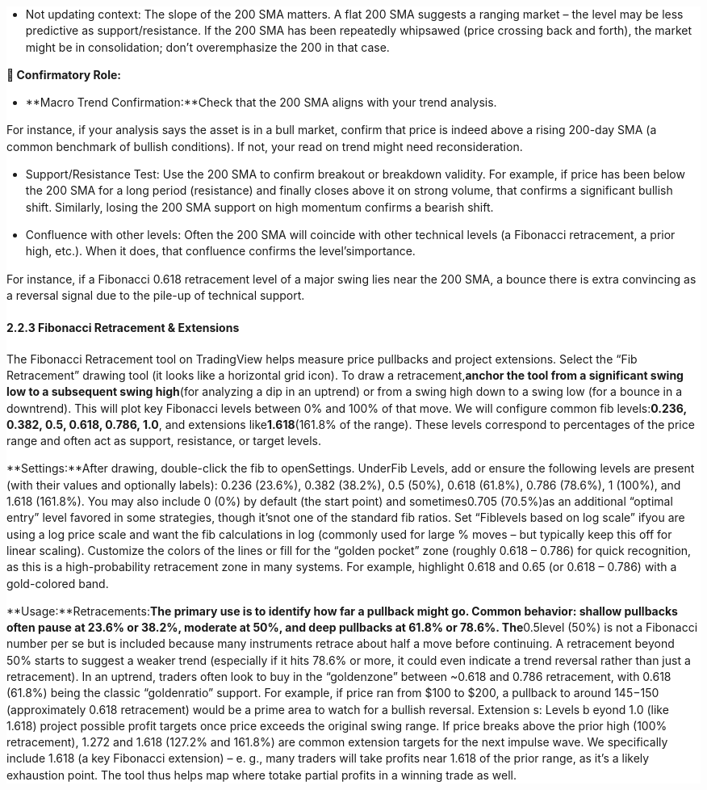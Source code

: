 - Not updating context: The slope of the 200 SMA matters. A flat 200 SMA suggests a ranging market – the level may be less predictive as support/resistance. If the 200 SMA has been repeatedly whipsawed (price crossing back and forth), the market might be in consolidation; don’t overemphasize the 200 in that case.

**🔎 Confirmatory Role:**

- **Macro Trend Confirmation:**Check that the 200 SMA aligns with your trend analysis. 

For instance, if your analysis says the asset is in a bull market, confirm that price is indeed above a rising 200-day SMA (a common benchmark of bullish conditions). If not, your read on trend might need reconsideration.

- Support/Resistance Test: Use the 200 SMA to confirm breakout or breakdown validity. For example, if price has been below the 200 SMA for a long period (resistance) and finally closes above it on strong volume, that confirms a significant bullish shift. Similarly, losing the 200 SMA support on high momentum confirms a bearish shift.

- Confluence with other levels: Often the 200 SMA will coincide with other technical levels (a Fibonacci retracement, a prior high, etc.). When it does, that confluence confirms the level’simportance. 

For instance, if a Fibonacci 0.618 retracement level of a major swing lies near the 200 SMA, a bounce there is extra convincing as a reversal signal due to the pile-up of technical support.
#### 2.2.3 Fibonacci Retracement & Extensions

The Fibonacci Retracement tool on TradingView helps measure price pullbacks and project extensions. Select the “Fib Retracement” drawing tool (it looks like a horizontal grid icon). To draw a retracement,**anchor the tool from a significant swing low to a subsequent swing high**(for analyzing a dip in an uptrend) or from a swing high down to a swing low (for a bounce in a downtrend). This will plot key Fibonacci levels between 0% and 100% of that move. We will configure common fib levels:**0.236, 0.382, 0.5, 0.618, 0.786, 1.0**, and extensions like**1.618**(161.8% of the range). These levels correspond to percentages of the price range and often act as support, resistance, or target levels.

**Settings:**After drawing, double-click the fib to openSettings. UnderFib Levels, add or ensure the following levels are present (with their values and optionally labels): 0.236 (23.6%), 0.382 (38.2%), 0.5 (50%), 0.618 (61.8%), 0.786 (78.6%), 1 (100%), and 1.618 (161.8%). You may also include 0 (0%) by default (the start point) and sometimes0.705 (70.5%)as an additional “optimal entry” level favored in some strategies, though it’snot one of the standard fib ratios. Set “Fiblevels based on log scale” ifyou are using a log price scale and want the fib calculations in log (commonly used for large % moves – but typically keep this off for linear scaling). Customize the colors of the lines or fill for the “golden pocket” zone (roughly 0.618 – 0.786) for quick recognition, as this is a high-probability retracement zone in many systems. For example, highlight 0.618 and 0.65 (or 0.618 – 0.786) with a gold-colored band.

**Usage:**Retracements:**The primary use is to identify how far a pullback might go. Common behavior: shallow pullbacks often pause at 23.6% or 38.2%, moderate at 50%, and deep pullbacks at 61.8% or 78.6%. The**0.5level (50%) is not a Fibonacci number per se but is included because many instruments retrace about half a move before continuing. A retracement beyond 50% starts to suggest a weaker trend (especially if it hits 78.6% or more, it could even indicate a trend reversal rather than just a retracement). In an uptrend, traders often look to buy in the “goldenzone” between ~0.618 and 0.786 retracement, with 0.618 (61.8%) being the classic “goldenratio” support. For example, if price ran from $100 to $200, a pullback to around $145-$150 (approximately 0.618 retracement) would be a prime area to watch for a bullish reversal. Extension s: Levels b eyond 1.0 (like 1.618) project possible profit targets once price exceeds the original swing range. If price breaks above the prior high (100% retracement), 1.272 and 1.618 (127.2% and 161.8%) are common extension targets for the next impulse wave. We specifically include 1.618 (a key Fibonacci extension) – e. g., many traders will take profits near 1.618 of the prior range, as it’s a likely exhaustion point. The tool thus helps map where totake partial profits in a winning trade as well.

